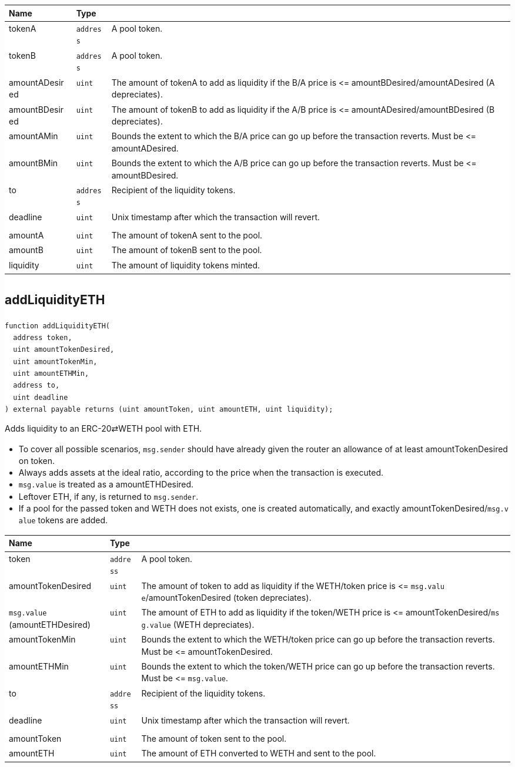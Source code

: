 | Name           | Type      |                                                                                                                |
| :------------- | :-------- | :------------------------------------------------------------------------------------------------------------- |
| tokenA         | `address` | A pool token.                                                                                                  |
| tokenB         | `address` | A pool token.                                                                                                  |
| amountADesired | `uint`    | The amount of tokenA to add as liquidity if the B/A price is <= amountBDesired/amountADesired (A depreciates). |
| amountBDesired | `uint`    | The amount of tokenB to add as liquidity if the A/B price is <= amountADesired/amountBDesired (B depreciates). |
| amountAMin     | `uint`    | Bounds the extent to which the B/A price can go up before the transaction reverts. Must be <= amountADesired.  |
| amountBMin     | `uint`    | Bounds the extent to which the A/B price can go up before the transaction reverts. Must be <= amountBDesired.  |
| to             | `address` | Recipient of the liquidity tokens.                                                                             |
| deadline       | `uint`    | Unix timestamp after which the transaction will revert.                                                        |
|                |           |                                                                                                                |
| amountA        | `uint`    | The amount of tokenA sent to the pool.                                                                         |
| amountB        | `uint`    | The amount of tokenB sent to the pool.                                                                         |
| liquidity      | `uint`    | The amount of liquidity tokens minted.                                                                         |

## addLiquidityETH

```solidity
function addLiquidityETH(
  address token,
  uint amountTokenDesired,
  uint amountTokenMin,
  uint amountETHMin,
  address to,
  uint deadline
) external payable returns (uint amountToken, uint amountETH, uint liquidity);
```

Adds liquidity to an ERC-20⇄WETH pool with ETH.

- To cover all possible scenarios, `msg.sender` should have already given the router an allowance of at least amountTokenDesired on token.
- Always adds assets at the ideal ratio, according to the price when the transaction is executed.
- `msg.value` is treated as a amountETHDesired.
- Leftover ETH, if any, is returned to `msg.sender`.
- If a pool for the passed token and WETH does not exists, one is created automatically, and exactly amountTokenDesired/`msg.value` tokens are added.

| Name                           | Type      |                                                                                                                           |
| :----------------------------- | :-------- | :------------------------------------------------------------------------------------------------------------------------ |
| token                          | `address` | A pool token.                                                                                                             |
| amountTokenDesired             | `uint`    | The amount of token to add as liquidity if the WETH/token price is <= `msg.value`/amountTokenDesired (token depreciates). |
| `msg.value` (amountETHDesired) | `uint`    | The amount of ETH to add as liquidity if the token/WETH price is <= amountTokenDesired/`msg.value` (WETH depreciates).    |
| amountTokenMin                 | `uint`    | Bounds the extent to which the WETH/token price can go up before the transaction reverts. Must be <= amountTokenDesired.  |
| amountETHMin                   | `uint`    | Bounds the extent to which the token/WETH price can go up before the transaction reverts. Must be <= `msg.value`.         |
| to                             | `address` | Recipient of the liquidity tokens.                                                                                        |
| deadline                       | `uint`    | Unix timestamp after which the transaction will revert.                                                                   |
|                                |           |                                                                                                                           |
| amountToken                    | `uint`    | The amount of token sent to the pool.                                                                                     |
| amountETH                      | `uint`    | The amount of ETH converted to WETH and sent to the pool.                                                                 |